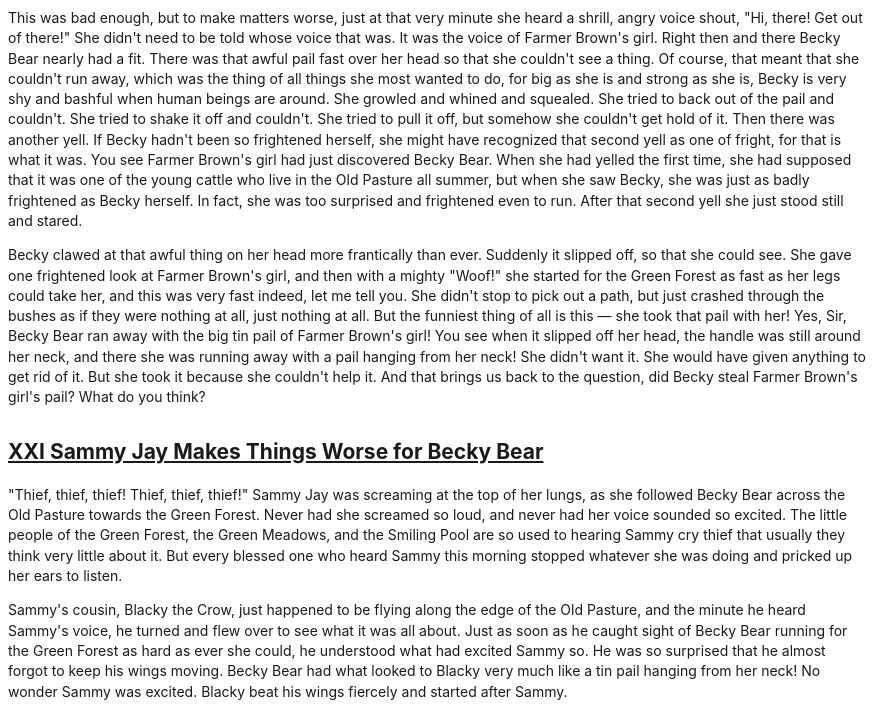 This was bad enough, but to make matters worse, just at that very minute
she heard a shrill, angry voice shout, "Hi, there! Get out of there!" She
didn't need to be told whose voice that was. It was the voice of Farmer
Brown's girl. Right then and there Becky Bear nearly had a fit. There
was that awful pail fast over her head so that she couldn't see a thing.
Of course, that meant that she couldn't run away, which was the thing of
all things she most wanted to do, for big as she is and strong as she is,
Becky is very shy and bashful when human beings are around. She growled
and whined and squealed. She tried to back out of the pail and couldn't.
She tried to shake it off and couldn't. She tried to pull it off, but
somehow she couldn't get hold of it. Then there was another yell. If
Becky hadn't been so frightened herself, she might have recognized that
second yell as one of fright, for that is what it was. You see Farmer
Brown's girl had just discovered Becky Bear. When she had yelled the
first time, she had supposed that it was one of the young cattle who live
in the Old Pasture all summer, but when she saw Becky, she was just as
badly frightened as Becky herself. In fact, she was too surprised and
frightened even to run. After that second yell she just stood still and
stared.

Becky clawed at that awful thing on her head more frantically than
ever. Suddenly it slipped off, so that she could see. She gave one
frightened look at Farmer Brown's girl, and then with a mighty "Woof!" she
started for the Green Forest as fast as her legs could take her, and
this was very fast indeed, let me tell you. She didn't stop to pick out a
path, but just crashed through the bushes as if they were nothing at
all, just nothing at all. But the funniest thing of all is this — she took
that pail with her! Yes, Sir, Becky Bear ran away with the big tin pail
of Farmer Brown's girl! You see when it slipped off her head, the handle
was still around her neck, and there she was running away with a pail
hanging from her neck! She didn't want it. She would have given anything
to get rid of it. But she took it because she couldn't help it. And that
brings us back to the question, did Becky steal Farmer Brown's girl's
pail? What do you think?


<h2 id="ch21"><a href="#ch21"><span>XXI</span> Sammy Jay Makes Things Worse for Becky Bear</a></h2>

"Thief, thief, thief! Thief, thief, thief!" Sammy Jay was screaming at
the top of her lungs, as she followed Becky Bear across the Old Pasture
towards the Green Forest. Never had she screamed so loud, and never had
her voice sounded so excited. The little people of the Green Forest, the
Green Meadows, and the Smiling Pool are so used to hearing Sammy cry
thief that usually they think very little about it. But every blessed
one who heard Sammy this morning stopped whatever she was doing and
pricked up her ears to listen.

Sammy's cousin, Blacky the Crow, just happened to be flying along the
edge of the Old Pasture, and the minute he heard Sammy's voice, he
turned and flew over to see what it was all about. Just as soon as he
caught sight of Becky Bear running for the Green Forest as hard as ever
she could, he understood what had excited Sammy so. He was so surprised
that he almost forgot to keep his wings moving. Becky Bear had what
looked to Blacky very much like a tin pail hanging from her neck! No
wonder Sammy was excited. Blacky beat his wings fiercely and started
after Sammy.
